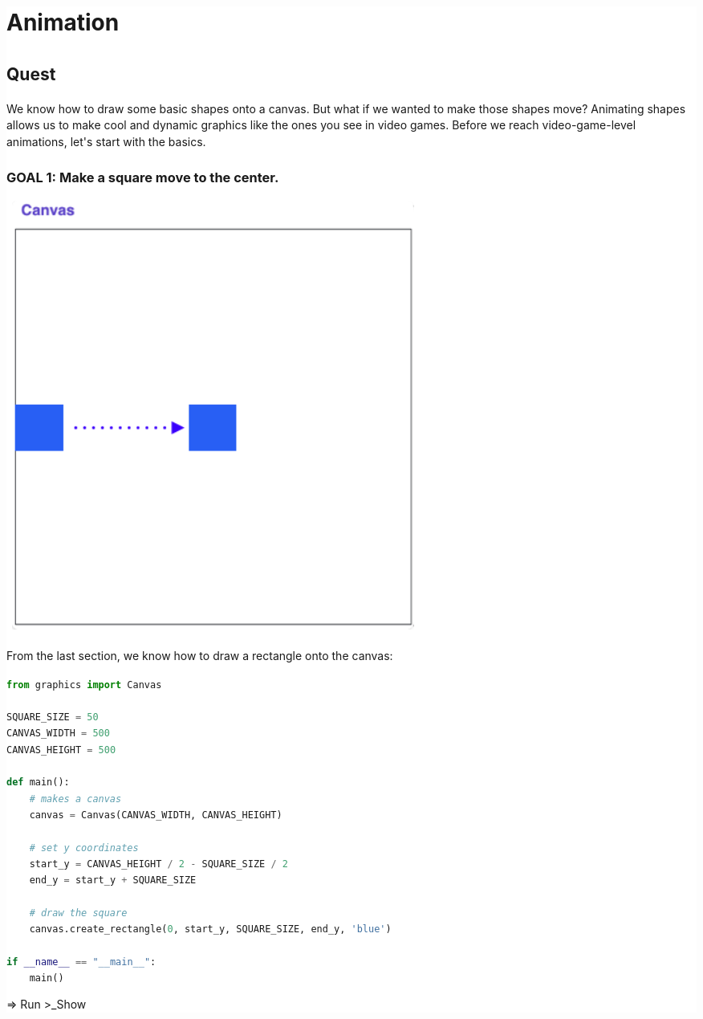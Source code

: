 # Animation
## Quest
We know how to draw some basic shapes onto a canvas. But what if we wanted to make those shapes move? Animating shapes allows us to make cool and dynamic graphics like the ones you see in video games. Before we reach video-game-level animations, let's start with the basics. 

### GOAL 1: Make a square move to the center. 
![alt text](Images/image11.png)

From the last section, we know how to draw a rectangle onto the canvas: 

```python
from graphics import Canvas

SQUARE_SIZE = 50 
CANVAS_WIDTH = 500
CANVAS_HEIGHT = 500

def main():
    # makes a canvas
    canvas = Canvas(CANVAS_WIDTH, CANVAS_HEIGHT)
    
    # set y coordinates
    start_y = CANVAS_HEIGHT / 2 - SQUARE_SIZE / 2
    end_y = start_y + SQUARE_SIZE
    
    # draw the square
    canvas.create_rectangle(0, start_y, SQUARE_SIZE, end_y, 'blue')
    
if __name__ == "__main__":
    main()
```
=> Run >_Show 
